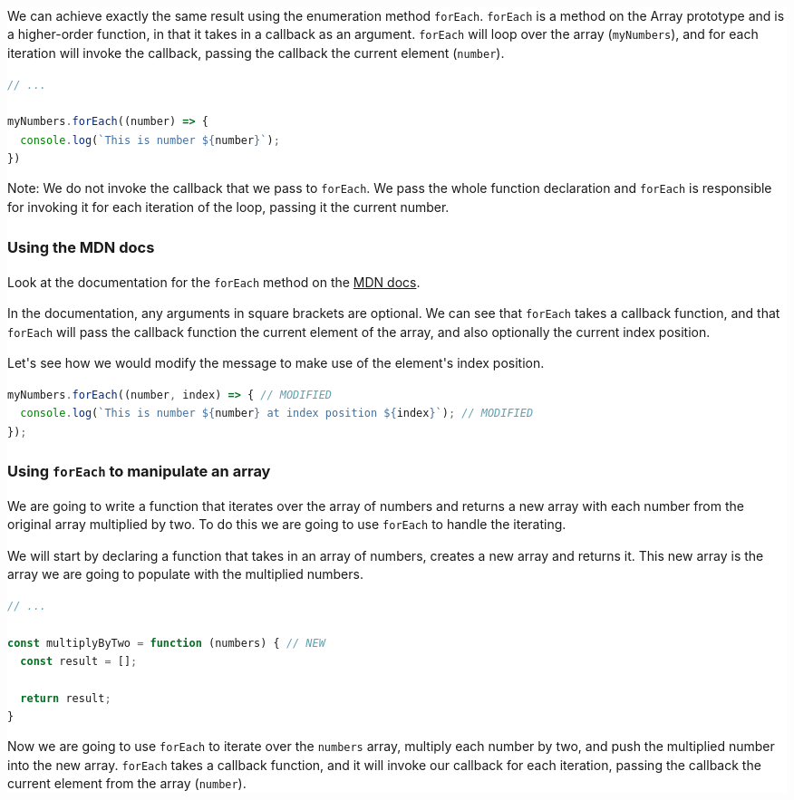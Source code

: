 We can achieve exactly the same result using the enumeration method `forEach`. `forEach` is a method on the Array prototype and is a higher-order function, in that it takes in a callback as an argument. `forEach` will loop over the array (`myNumbers`), and for each iteration will invoke the callback, passing the callback the current element (`number`).

```js
// ...

myNumbers.forEach((number) => {
  console.log(`This is number ${number}`);
})
```

Note: We do not invoke the callback that we pass to `forEach`. We pass the whole function declaration and `forEach` is responsible for invoking it for each iteration of the loop, passing it the current number.

### Using the MDN docs

Look at the documentation for the `forEach` method on the [MDN docs](https://developer.mozilla.org/en-US/docs/Web/JavaScript/Reference/Global_Objects/Array/forEach).

In the documentation, any arguments in square brackets are optional. We can see that `forEach` takes a callback function, and that `forEach` will pass the callback function the current element of the array, and also optionally the current index position.

Let's see how we would modify the message to make use of the element's index position.

```js
myNumbers.forEach((number, index) => { // MODIFIED
  console.log(`This is number ${number} at index position ${index}`); // MODIFIED
});
```

### Using `forEach` to manipulate an array

We are going to write a function that iterates over the array of numbers and returns a new array with each number from the original array multiplied by two. To do this we are going to use `forEach` to handle the iterating.

We will start by declaring a function that takes in an array of numbers, creates a new array and returns it. This new array is the array we are going to populate with the multiplied numbers.

```js
// ...

const multiplyByTwo = function (numbers) { // NEW
  const result = [];

  return result;
}
```

Now we are going to use `forEach` to iterate over the `numbers` array, multiply each number by two, and push the multiplied number into the new array. `forEach` takes a callback function, and it will invoke our callback for each iteration, passing the callback the current element from the array (`number`).
